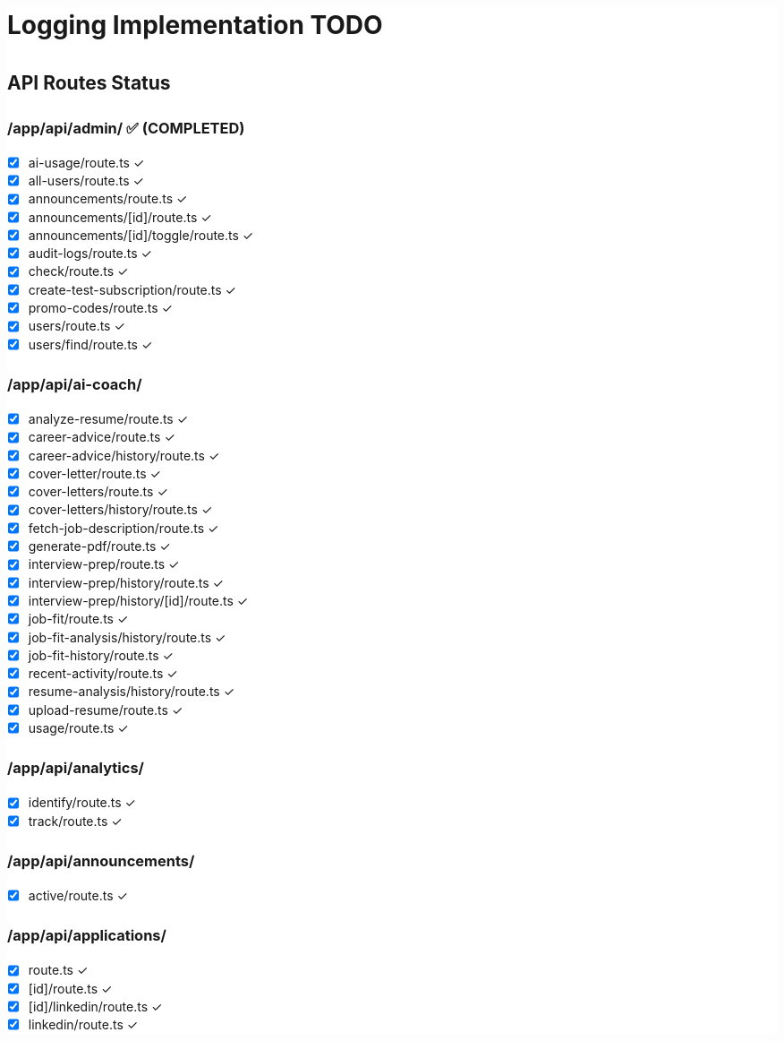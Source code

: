 # Logging Implementation TODO

## API Routes Status

### /app/api/admin/ ✅ (COMPLETED)
- [x] ai-usage/route.ts ✓
- [x] all-users/route.ts ✓
- [x] announcements/route.ts ✓
- [x] announcements/[id]/route.ts ✓
- [x] announcements/[id]/toggle/route.ts ✓
- [x] audit-logs/route.ts ✓
- [x] check/route.ts ✓
- [x] create-test-subscription/route.ts ✓
- [x] promo-codes/route.ts ✓
- [x] users/route.ts ✓
- [x] users/find/route.ts ✓

### /app/api/ai-coach/
- [x] analyze-resume/route.ts ✓
- [x] career-advice/route.ts ✓
- [x] career-advice/history/route.ts ✓
- [x] cover-letter/route.ts ✓
- [x] cover-letters/route.ts ✓
- [x] cover-letters/history/route.ts ✓
- [x] fetch-job-description/route.ts ✓
- [x] generate-pdf/route.ts ✓
- [x] interview-prep/route.ts ✓
- [x] interview-prep/history/route.ts ✓
- [x] interview-prep/history/[id]/route.ts ✓
- [x] job-fit/route.ts ✓
- [x] job-fit-analysis/history/route.ts ✓
- [x] job-fit-history/route.ts ✓
- [x] recent-activity/route.ts ✓
- [x] resume-analysis/history/route.ts ✓
- [x] upload-resume/route.ts ✓
- [x] usage/route.ts ✓

### /app/api/analytics/
- [x] identify/route.ts ✓
- [x] track/route.ts ✓

### /app/api/announcements/
- [x] active/route.ts ✓

### /app/api/applications/
- [x] route.ts ✓
- [x] [id]/route.ts ✓
- [x] [id]/linkedin/route.ts ✓
- [x] linkedin/route.ts ✓
